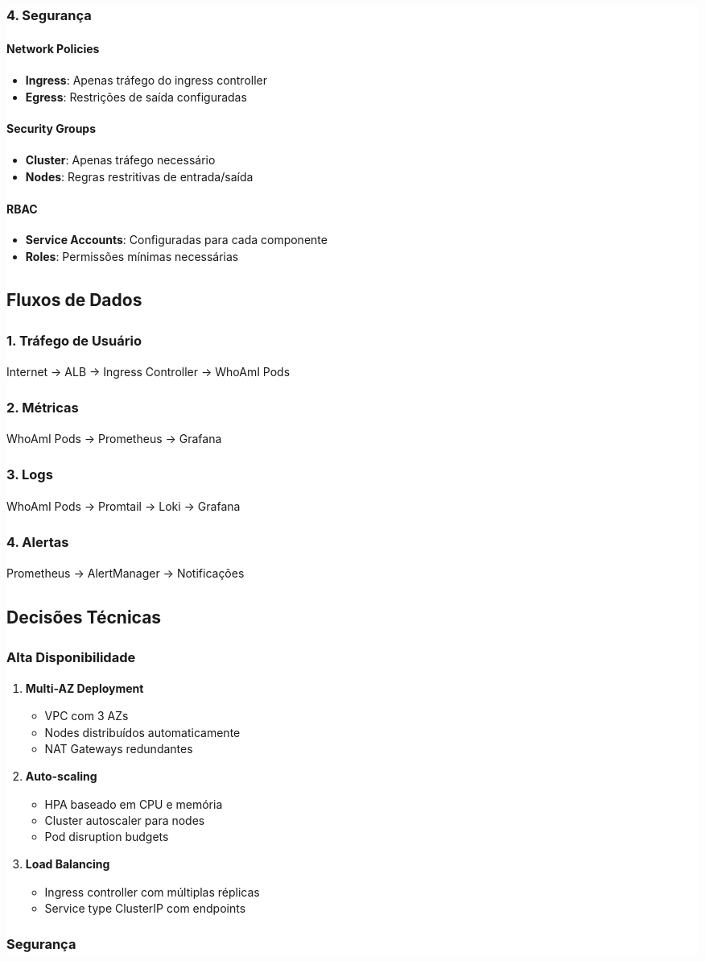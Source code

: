 ### 4. Segurança

#### Network Policies
- **Ingress**: Apenas tráfego do ingress controller
- **Egress**: Restrições de saída configuradas

#### Security Groups
- **Cluster**: Apenas tráfego necessário
- **Nodes**: Regras restritivas de entrada/saída

#### RBAC
- **Service Accounts**: Configuradas para cada componente
- **Roles**: Permissões mínimas necessárias

## Fluxos de Dados

### 1. Tráfego de Usuário

Internet → ALB → Ingress Controller → WhoAmI Pods

### 2. Métricas

WhoAmI Pods → Prometheus → Grafana

### 3. Logs

WhoAmI Pods → Promtail → Loki → Grafana

### 4. Alertas

Prometheus → AlertManager → Notificações


## Decisões Técnicas

### Alta Disponibilidade

1. **Multi-AZ Deployment**
   - VPC com 3 AZs
   - Nodes distribuídos automaticamente
   - NAT Gateways redundantes

2. **Auto-scaling**
   - HPA baseado em CPU e memória
   - Cluster autoscaler para nodes
   - Pod disruption budgets

3. **Load Balancing**
   - Ingress controller com múltiplas réplicas
   - Service type ClusterIP com endpoints

### Segurança
